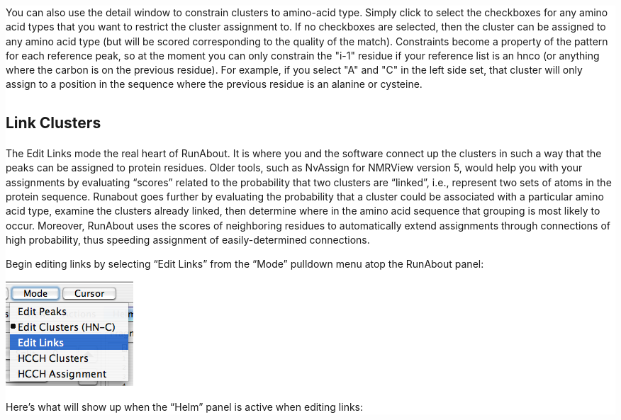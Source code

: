 You can also use the detail window to constrain clusters to amino-acid
type. Simply click to select the checkboxes for any amino acid types
that you want to restrict the cluster assignment to. If no checkboxes
are selected, then the cluster can be assigned to any amino acid type
(but will be scored corresponding to the quality of the match).
Constraints become a property of the pattern for each reference peak, so
at the moment you can only constrain the "i-1" residue if your reference
list is an hnco (or anything where the carbon is on the previous
residue). For example, if you select "A" and "C" in the left side set,
that cluster will only assign to a position in the sequence where the
previous residue is an alanine or cysteine.


## Link Clusters

The Edit Links mode the real heart of RunAbout. It is where you and the
software connect up the clusters in such a way that the peaks can be
assigned to protein residues. Older tools, such as NvAssign for NMRView
version 5, would help you with your assignments by evaluating “scores”
related to the probability that two clusters are “linked”, i.e.,
represent two sets of atoms in the protein sequence. Runabout goes
further by evaluating the probability that a cluster could be associated
with a particular amino acid type, examine the clusters already linked,
then determine where in the amino acid sequence that grouping is most
likely to occur. Moreover, RunAbout uses the scores of neighboring
residues to automatically extend assignments through connections of high
probability, thus speeding assignment of easily-determined connections.

Begin editing links by selecting “Edit Links” from the “Mode” pulldown
menu atop the RunAbout panel:

![](images/RunAbt_Mode_EditLinks.png)

Here’s what will show up when the “Helm” panel is active when editing
links:
